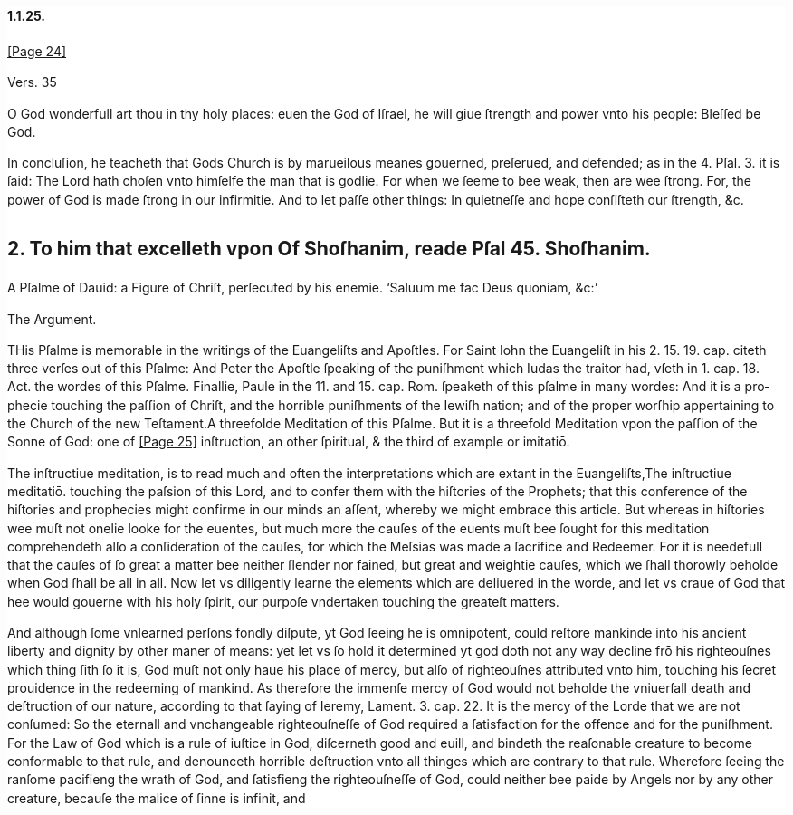#### 1.1.25.

[[Page 24]](http://eebo.chadwyck.com/downloadtiff?vid=13845&page=15)

Vers. 35

O God wonderfull art thou in thy holy places: euen the God of Iſrael, he will
giue ſtrength and power vnto his people: Bleſſed be God.

In concluſion, he teacheth that Gods Church is by mar­ueilous meanes gouerned,
preſerued, and defended; as in the 4. Pſal. 3\. it is ſaid: The Lord hath
choſen vnto himſelfe the man that is godlie. For when we ſeeme to bee weak,
then are wee ſtrong. For, the power of God is made ſtrong in our infirmitie.
And to let paſſe other things: In quietneſſe and hope conſiſteth our ſtrength,
&c.

## 2\. To him that excelleth vpon Of Shoſha­nim, reade Pſal 45. Shoſhanim.  
A Pſalme of Dauid: a Figure of Chriſt, perſecuted by his enemie. ‘Saluum me
fac Deus quoniam, &c:’

The Argument.

THis Pſalme is memorable in the writings of the E­uangeliſts and Apoſtles. For
Saint Iohn the Euan­geliſt in his 2. 15. 19. cap. citeth three verſes out of
this Pſalme: And Peter the Apoſtle ſpeaking of the puniſhment which Iudas the
traitor had, vſeth in 1. cap. 18. Act. the wordes of this Pſalme. Finallie,
Paule in the 11. and 15. cap. Rom. ſpeaketh of this pſalme in many wordes: And
it is a pro­phecie touching the paſſion of Chriſt, and the horrible
pu­niſhments of the Iewiſh nation; and of the proper worſhip ap­pertaining to
the Church of the new Teſtament.A threefolde Meditation of this Pſalme. But it
is a three­fold Meditation vpon the paſſion of the Sonne of God: one of [[Page
25]](http://eebo.chadwyck.com/downloadtiff?vid=13845&page=15) inſtruction, an
other ſpiritual, & the third of example or imitatiō.

The inſtructiue meditation, is to read much and often the in­terpretations
which are extant in the Euangeliſts,The inſtruc­tiue meditatiō. touching the
paſsion of this Lord, and to confer them with the hiſtories of the Prophets;
that this conference of the hiſtories and prophecies might confirme in our
minds an aſſent, whereby we might em­brace this article. But whereas in
hiſtories wee muſt not onelie looke for the euentes, but much more the cauſes
of the euents muſt bee ſought for this meditation comprehendeth alſo a
con­ſideration of the cauſes, for which the Meſsias was made a ſacri­fice and
Redeemer. For it is needefull that the cauſes of ſo great a matter bee neither
ſlender nor fained, but great and weightie cauſes, which we ſhall thorowly
beholde when God ſhall be all in all. Now let vs diligently learne the
elements which are de­liuered in the worde, and let vs craue of God that hee
would go­uerne with his holy ſpirit, our purpoſe vndertaken touching the
greateſt matters.

And although ſome vnlearned perſons fondly diſpute, yt God ſeeing he is
omnipotent, could reſtore mankinde into his ancient liberty and dignity by
other maner of means: yet let vs ſo hold it determined yt god doth not any way
decline frō his righteouſnes which thing ſith ſo it is, God muſt not only
haue his place of mercy, but alſo of righteouſnes attributed vnto him,
touching his ſe­cret prouidence in the redeeming of mankind. As therefore the
immenſe mercy of God would not beholde the vniuerſall death and deſtruction of
our nature, according to that ſaying of Iere­my, Lament. 3. cap. 22. It is the
mercy of the Lorde that we are not conſumed: So the eternall and vnchangeable
righteouſneſſe of God required a ſatisfaction for the offence and for the
puniſh­ment. For the Law of God which is a rule of iuſtice in God, diſ­cerneth
good and euill, and bindeth the reaſonable creature to become conformable to
that rule, and denounceth horrible deſtruction vnto all thinges which are
contrary to that rule. Wherefore ſeeing the ranſome pacifieng the wrath of
God, and ſatisfieng the righteouſneſſe of God, could neither bee paide by
Angels nor by any other creature, becauſe the malice of ſinne is infinit, and